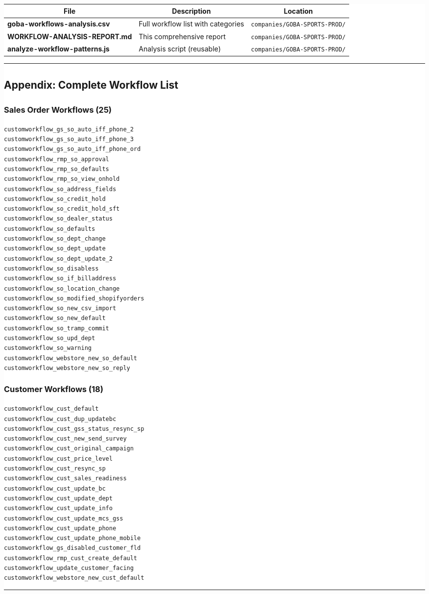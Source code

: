 | File | Description | Location |
|------|-------------|----------|
| **goba-workflows-analysis.csv** | Full workflow list with categories | `companies/GOBA-SPORTS-PROD/` |
| **WORKFLOW-ANALYSIS-REPORT.md** | This comprehensive report | `companies/GOBA-SPORTS-PROD/` |
| **analyze-workflow-patterns.js** | Analysis script (reusable) | `companies/GOBA-SPORTS-PROD/` |

---

## Appendix: Complete Workflow List

### Sales Order Workflows (25)
```
customworkflow_gs_so_auto_iff_phone_2
customworkflow_gs_so_auto_iff_phone_3
customworkflow_gs_so_auto_iff_phone_ord
customworkflow_rmp_so_approval
customworkflow_rmp_so_defaults
customworkflow_rmp_so_view_onhold
customworkflow_so_address_fields
customworkflow_so_credit_hold
customworkflow_so_credit_hold_sft
customworkflow_so_dealer_status
customworkflow_so_defaults
customworkflow_so_dept_change
customworkflow_so_dept_update
customworkflow_so_dept_update_2
customworkflow_so_disabless
customworkflow_so_if_billaddress
customworkflow_so_location_change
customworkflow_so_modified_shopifyorders
customworkflow_so_new_csv_import
customworkflow_so_new_default
customworkflow_so_tramp_commit
customworkflow_so_upd_dept
customworkflow_so_warning
customworkflow_webstore_new_so_default
customworkflow_webstore_new_so_reply
```

### Customer Workflows (18)
```
customworkflow_cust_default
customworkflow_cust_dup_updatebc
customworkflow_cust_gss_status_resync_sp
customworkflow_cust_new_send_survey
customworkflow_cust_original_campaign
customworkflow_cust_price_level
customworkflow_cust_resync_sp
customworkflow_cust_sales_readiness
customworkflow_cust_update_bc
customworkflow_cust_update_dept
customworkflow_cust_update_info
customworkflow_cust_update_mcs_gss
customworkflow_cust_update_phone
customworkflow_cust_update_phone_mobile
customworkflow_gs_disabled_customer_fld
customworkflow_rmp_cust_create_default
customworkflow_update_customer_facing
customworkflow_webstore_new_cust_default
```

---